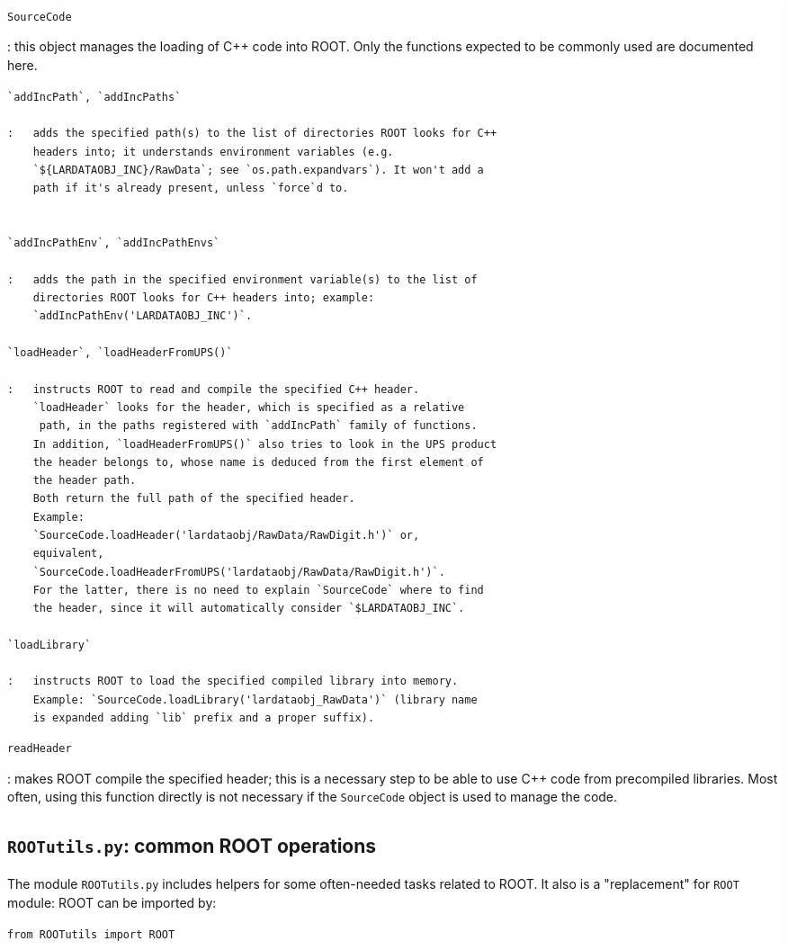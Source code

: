 `SourceCode`

:   this object manages the loading of C++ code into ROOT. Only the functions
    expected to be commonly used are documented here.
    
    `addIncPath`, `addIncPaths`
    
    :   adds the specified path(s) to the list of directories ROOT looks for C++
        headers into; it understands environment variables (e.g.
        `${LARDATAOBJ_INC}/RawData`; see `os.path.expandvars`). It won't add a
        path if it's already present, unless `force`d to.
        

    `addIncPathEnv`, `addIncPathEnvs`
    
    :   adds the path in the specified environment variable(s) to the list of
        directories ROOT looks for C++ headers into; example:
        `addIncPathEnv('LARDATAOBJ_INC')`.

    `loadHeader`, `loadHeaderFromUPS()` 
    
    :   instructs ROOT to read and compile the specified C++ header.
        `loadHeader` looks for the header, which is specified as a relative
         path, in the paths registered with `addIncPath` family of functions.
        In addition, `loadHeaderFromUPS()` also tries to look in the UPS product
        the header belongs to, whose name is deduced from the first element of
        the header path.
        Both return the full path of the specified header.
        Example:
        `SourceCode.loadHeader('lardataobj/RawData/RawDigit.h')` or,
        equivalent,
        `SourceCode.loadHeaderFromUPS('lardataobj/RawData/RawDigit.h')`.
        For the latter, there is no need to explain `SourceCode` where to find
        the header, since it will automatically consider `$LARDATAOBJ_INC`.
    
    `loadLibrary`
    
    :   instructs ROOT to load the specified compiled library into memory.
        Example: `SourceCode.loadLibrary('lardataobj_RawData')` (library name
        is expanded adding `lib` prefix and a proper suffix).
    
`readHeader`

:   makes ROOT compile the specified header; this is a necessary step to be able
    to use C++ code from precompiled libraries. Most often, using this function
    directly is not necessary if the `SourceCode` object is used to manage the
    code.




`ROOTutils.py`: common ROOT operations
---------------------------------------------

The module `ROOTutils.py` includes helpers for some often-needed tasks related
to ROOT. It also is a "replacement" for `ROOT` module: ROOT can be imported by:

~~~~~~~~~~~~~~~~~~~~~~~~~~~~~~~~~~~~~~~~~~~~~~~~~~~~~~~~~~~~~~~~~~~~~~~{.python}
from ROOTutils import ROOT
~~~~~~~~~~~~~~~~~~~~~~~~~~~~~~~~~~~~~~~~~~~~~~~~~~~~~~~~~~~~~~~~~~~~~~~
